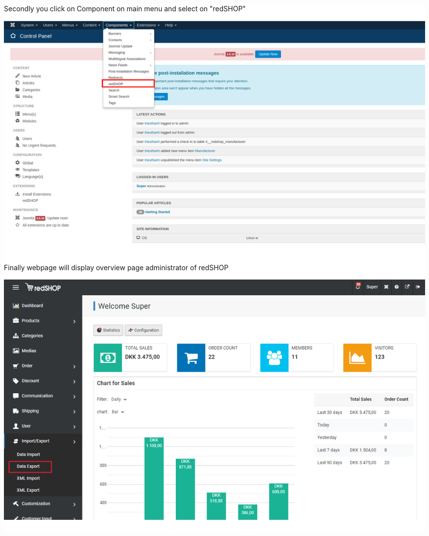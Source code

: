 Secondly you click on Component on main menu and select on "redSHOP"

<img src="./manual/en-US/chapters/import-export/img/img1.png" class="example"/><br><br>

Finally webpage will display overview page administrator of redSHOP

<img src="./manual/en-US/chapters/import-export/img/img106.png" class="example"/><br><br>
